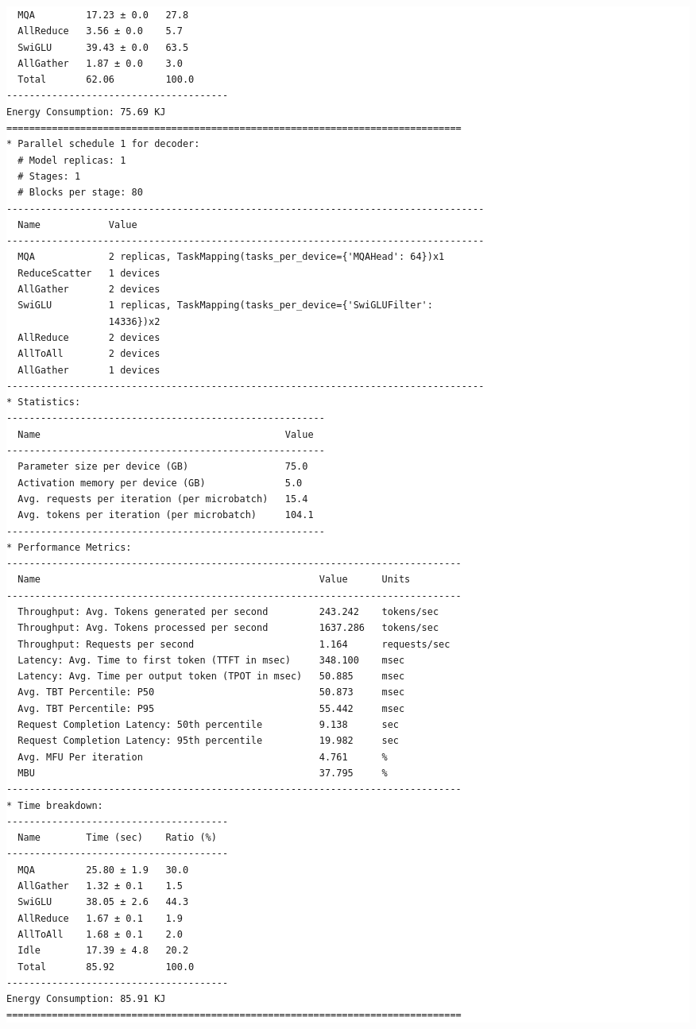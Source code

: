 ```
  MQA         17.23 ± 0.0   27.8
  AllReduce   3.56 ± 0.0    5.7
  SwiGLU      39.43 ± 0.0   63.5
  AllGather   1.87 ± 0.0    3.0
  Total       62.06         100.0
---------------------------------------
Energy Consumption: 75.69 KJ
================================================================================
* Parallel schedule 1 for decoder:
  # Model replicas: 1
  # Stages: 1
  # Blocks per stage: 80
------------------------------------------------------------------------------------
  Name            Value
------------------------------------------------------------------------------------
  MQA             2 replicas, TaskMapping(tasks_per_device={'MQAHead': 64})x1
  ReduceScatter   1 devices
  AllGather       2 devices
  SwiGLU          1 replicas, TaskMapping(tasks_per_device={'SwiGLUFilter':
                  14336})x2
  AllReduce       2 devices
  AllToAll        2 devices
  AllGather       1 devices
------------------------------------------------------------------------------------
* Statistics:
--------------------------------------------------------
  Name                                           Value
--------------------------------------------------------
  Parameter size per device (GB)                 75.0
  Activation memory per device (GB)              5.0
  Avg. requests per iteration (per microbatch)   15.4
  Avg. tokens per iteration (per microbatch)     104.1
--------------------------------------------------------
* Performance Metrics:
--------------------------------------------------------------------------------
  Name                                                 Value      Units
--------------------------------------------------------------------------------
  Throughput: Avg. Tokens generated per second         243.242    tokens/sec
  Throughput: Avg. Tokens processed per second         1637.286   tokens/sec
  Throughput: Requests per second                      1.164      requests/sec
  Latency: Avg. Time to first token (TTFT in msec)     348.100    msec
  Latency: Avg. Time per output token (TPOT in msec)   50.885     msec
  Avg. TBT Percentile: P50                             50.873     msec
  Avg. TBT Percentile: P95                             55.442     msec
  Request Completion Latency: 50th percentile          9.138      sec
  Request Completion Latency: 95th percentile          19.982     sec
  Avg. MFU Per iteration                               4.761      %
  MBU                                                  37.795     %
--------------------------------------------------------------------------------
* Time breakdown:
---------------------------------------
  Name        Time (sec)    Ratio (%)
---------------------------------------
  MQA         25.80 ± 1.9   30.0
  AllGather   1.32 ± 0.1    1.5
  SwiGLU      38.05 ± 2.6   44.3
  AllReduce   1.67 ± 0.1    1.9
  AllToAll    1.68 ± 0.1    2.0
  Idle        17.39 ± 4.8   20.2
  Total       85.92         100.0
---------------------------------------
Energy Consumption: 85.91 KJ
================================================================================
```